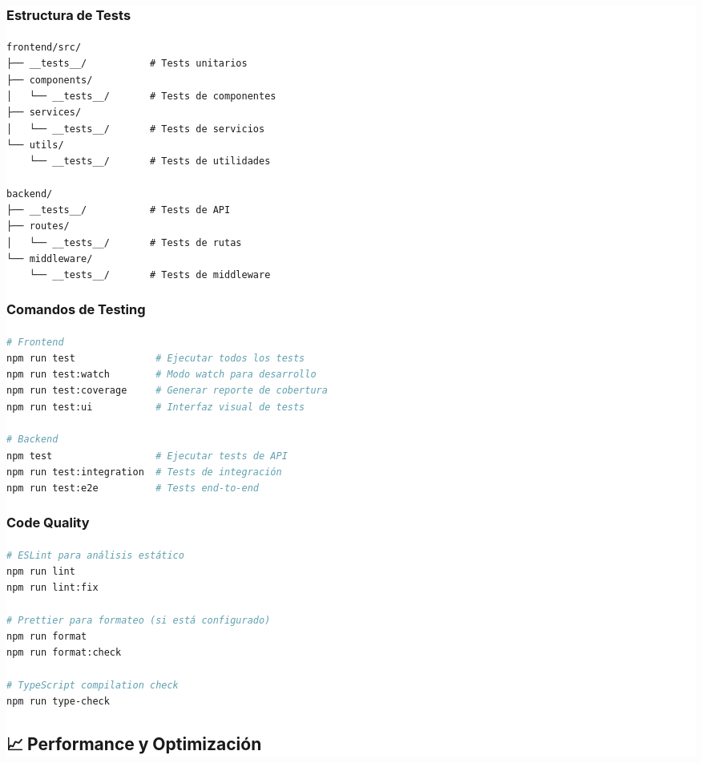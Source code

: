 ### Estructura de Tests

```
frontend/src/
├── __tests__/           # Tests unitarios
├── components/
│   └── __tests__/       # Tests de componentes
├── services/
│   └── __tests__/       # Tests de servicios
└── utils/
    └── __tests__/       # Tests de utilidades

backend/
├── __tests__/           # Tests de API
├── routes/
│   └── __tests__/       # Tests de rutas
└── middleware/
    └── __tests__/       # Tests de middleware
```

### Comandos de Testing

```bash
# Frontend
npm run test              # Ejecutar todos los tests
npm run test:watch        # Modo watch para desarrollo
npm run test:coverage     # Generar reporte de cobertura
npm run test:ui           # Interfaz visual de tests

# Backend
npm test                  # Ejecutar tests de API
npm run test:integration  # Tests de integración
npm run test:e2e          # Tests end-to-end
```

### Code Quality

```bash
# ESLint para análisis estático
npm run lint
npm run lint:fix

# Prettier para formateo (si está configurado)
npm run format
npm run format:check

# TypeScript compilation check
npm run type-check
```

## 📈 Performance y Optimización
